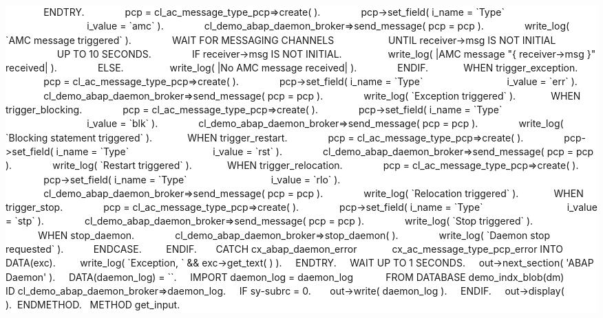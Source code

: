               ENDTRY.
              pcp = cl\_ac\_message\_type\_pcp=>create( ).
              pcp->set\_field( i\_name = \`Type\`
                              i\_value = \`amc\` ).
              cl\_demo\_abap\_daemon\_broker=>send\_message( pcp = pcp ).
              write\_log( \`AMC message triggered\` ).
              WAIT FOR MESSAGING CHANNELS
                   UNTIL receiver->msg IS NOT INITIAL
                   UP TO 10 SECONDS.
              IF receiver->msg IS NOT INITIAL.
                write\_log( |AMC message "{ receiver->msg }" received| ).
              ELSE.
                write\_log( |No AMC message received| ).
              ENDIF.
            WHEN trigger\_exception.
              pcp = cl\_ac\_message\_type\_pcp=>create( ).
              pcp->set\_field( i\_name = \`Type\`
                              i\_value = \`err\` ).
              cl\_demo\_abap\_daemon\_broker=>send\_message( pcp = pcp ).
              write\_log( \`Exception triggered\` ).
            WHEN trigger\_blocking.
              pcp = cl\_ac\_message\_type\_pcp=>create( ).
              pcp->set\_field( i\_name = \`Type\`
                              i\_value = \`blk\` ).
              cl\_demo\_abap\_daemon\_broker=>send\_message( pcp = pcp ).
              write\_log( \`Blocking statement triggered\` ).
            WHEN trigger\_restart.
              pcp = cl\_ac\_message\_type\_pcp=>create( ).
              pcp->set\_field( i\_name = \`Type\`
                              i\_value = \`rst\` ).
              cl\_demo\_abap\_daemon\_broker=>send\_message( pcp = pcp ).
              write\_log( \`Restart triggered\` ).
            WHEN trigger\_relocation.
              pcp = cl\_ac\_message\_type\_pcp=>create( ).
              pcp->set\_field( i\_name = \`Type\`
                              i\_value = \`rlo\` ).
              cl\_demo\_abap\_daemon\_broker=>send\_message( pcp = pcp ).
              write\_log( \`Relocation triggered\` ).
            WHEN trigger\_stop.
              pcp = cl\_ac\_message\_type\_pcp=>create( ).
              pcp->set\_field( i\_name = \`Type\`
                              i\_value = \`stp\` ).
              cl\_demo\_abap\_daemon\_broker=>send\_message( pcp = pcp ).
              write\_log( \`Stop triggered\` ).
            WHEN stop\_daemon.
              cl\_demo\_abap\_daemon\_broker=>stop\_daemon( ).
              write\_log( \`Daemon stop requested\` ).
          ENDCASE.
        ENDIF.
      CATCH cx\_abap\_daemon\_error
            cx\_ac\_message\_type\_pcp\_error INTO DATA(exc).
        write\_log( \`Exception, \` && exc->get\_text( ) ).
    ENDTRY.
    WAIT UP TO 1 SECONDS.
    out->next\_section( 'ABAP Daemon' ).
    DATA(daemon\_log) = \`\`.
    IMPORT daemon\_log = daemon\_log
           FROM DATABASE demo\_indx\_blob(dm)
           ID cl\_demo\_abap\_daemon\_broker=>daemon\_log.
    IF sy-subrc = 0.
      out->write( daemon\_log ).
    ENDIF.
    out->display( ).  ENDMETHOD.
  METHOD get\_input.